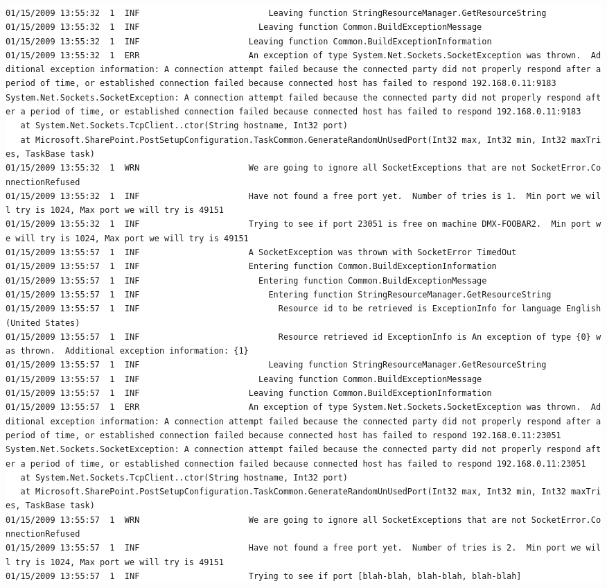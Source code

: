 ```
01/15/2009 13:55:32  1  INF                          Leaving function StringResourceManager.GetResourceString
01/15/2009 13:55:32  1  INF                        Leaving function Common.BuildExceptionMessage
01/15/2009 13:55:32  1  INF                      Leaving function Common.BuildExceptionInformation
01/15/2009 13:55:32  1  ERR                      An exception of type System.Net.Sockets.SocketException was thrown.  Additional exception information: A connection attempt failed because the connected party did not properly respond after a period of time, or established connection failed because connected host has failed to respond 192.168.0.11:9183
System.Net.Sockets.SocketException: A connection attempt failed because the connected party did not properly respond after a period of time, or established connection failed because connected host has failed to respond 192.168.0.11:9183
   at System.Net.Sockets.TcpClient..ctor(String hostname, Int32 port)
   at Microsoft.SharePoint.PostSetupConfiguration.TaskCommon.GenerateRandomUnUsedPort(Int32 max, Int32 min, Int32 maxTries, TaskBase task)
01/15/2009 13:55:32  1  WRN                      We are going to ignore all SocketExceptions that are not SocketError.ConnectionRefused
01/15/2009 13:55:32  1  INF                      Have not found a free port yet.  Number of tries is 1.  Min port we will try is 1024, Max port we will try is 49151
01/15/2009 13:55:32  1  INF                      Trying to see if port 23051 is free on machine DMX-FOOBAR2.  Min port we will try is 1024, Max port we will try is 49151
01/15/2009 13:55:57  1  INF                      A SocketException was thrown with SocketError TimedOut
01/15/2009 13:55:57  1  INF                      Entering function Common.BuildExceptionInformation
01/15/2009 13:55:57  1  INF                        Entering function Common.BuildExceptionMessage
01/15/2009 13:55:57  1  INF                          Entering function StringResourceManager.GetResourceString
01/15/2009 13:55:57  1  INF                            Resource id to be retrieved is ExceptionInfo for language English (United States)
01/15/2009 13:55:57  1  INF                            Resource retrieved id ExceptionInfo is An exception of type {0} was thrown.  Additional exception information: {1}
01/15/2009 13:55:57  1  INF                          Leaving function StringResourceManager.GetResourceString
01/15/2009 13:55:57  1  INF                        Leaving function Common.BuildExceptionMessage
01/15/2009 13:55:57  1  INF                      Leaving function Common.BuildExceptionInformation
01/15/2009 13:55:57  1  ERR                      An exception of type System.Net.Sockets.SocketException was thrown.  Additional exception information: A connection attempt failed because the connected party did not properly respond after a period of time, or established connection failed because connected host has failed to respond 192.168.0.11:23051
System.Net.Sockets.SocketException: A connection attempt failed because the connected party did not properly respond after a period of time, or established connection failed because connected host has failed to respond 192.168.0.11:23051
   at System.Net.Sockets.TcpClient..ctor(String hostname, Int32 port)
   at Microsoft.SharePoint.PostSetupConfiguration.TaskCommon.GenerateRandomUnUsedPort(Int32 max, Int32 min, Int32 maxTries, TaskBase task)
01/15/2009 13:55:57  1  WRN                      We are going to ignore all SocketExceptions that are not SocketError.ConnectionRefused
01/15/2009 13:55:57  1  INF                      Have not found a free port yet.  Number of tries is 2.  Min port we will try is 1024, Max port we will try is 49151
01/15/2009 13:55:57  1  INF                      Trying to see if port [blah-blah, blah-blah, blah-blah]
```
